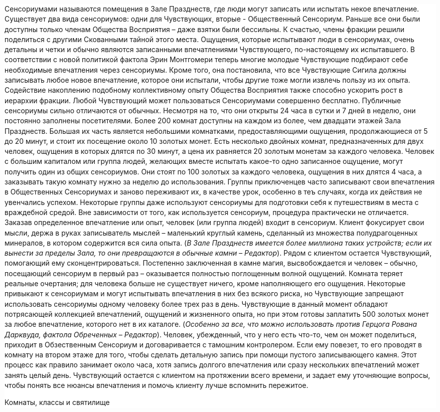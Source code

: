 Сенсориумами называются помещения в Зале Празднеств, где люди могут записать или испытать некое впечатление. Существует два вида сенсориумов: одни для Чувствующих, вторые - Общественный Сенсориум. Раньше все они были доступны только членам Общества Восприятия – даже взятки были бессильны. К счастью, члены фракции решили поделиться с другими Скованными тайной этого места. Ощущения, которые испытывают люди в сенсориумах, очень детальны и четки и обычно являются записанными впечатлениями Чувствующего, по-настоящему их испытавшего. В соответствии с новой политикой фактола Эрин Монтгомери теперь многие молодые Чувствующие подбирают себе необходимые впечатления через сенсориумы. Кроме того, она постановила, что все Чувствующие Сигила должны записывать любое новое впечатление, которое они испытали, чтобы другие тоже могли извлечь пользу из их опыта. Содействие накоплению подобному коллективному опыту Общества Восприятия также способно ускорить рост в иерархии фракции. Любой Чувствующий может пользоваться Сенсориумами совершенно бесплатно. Публичные сенсориумы сильно отличаются от обычных. Несмотря на то, что они открыты 24 часа в сутки и 7 дней в неделю, они постоянно заполнены посетителями. Более 200 комнат доступны на каждом из более, чем двадцати этажей Зала Празднеств. Большая их часть является небольшими комнатками, предоставляющими ощущения, продолжающиеся от 5 до 20 минут, и стоит их посещение около 10 золотых монет. Есть несколько двойных комнат, предназначенных для двух человек, ощущения в которых длятся по 30 минут, а цена их равняется 20 золотым монетам за каждого человека. Человек с большим капиталом или группа людей, желающих вместе испытать какое-то одно записанное ощущение, могут получить один из общих сенсориумов. Они стоят по 100 золотых за каждого человека, ощущения в них длятся 4 часа, а заказывать такую комнату нужно за неделю до использования. Группы приключенцев часто записывают свои впечатления в Общественных Сенсориумах и заново переживают их, в качестве урок, особенно в теъ случаях, когда их действия не увенчались успехом. Некоторые группы даже используют сенсориумы для подготовки себя к путешествиям в места с враждебной средой. Вне зависимости от того, как используется сенсориум, процедура практически не отличается. Заказав определенное впечатление или опыт, человек (или группа людей) входит в сенсориум. Клиент фокусирует свои мысли, держа в руках записыватель мыслей – маленький круглый камень, сделанный из множества полудрагоценных минералов, в котором содержится вся сила опыта. (_В Зале Празднеств имеется более миллиона таких устройств; если их вынести за пределы Зала, то они превращаются в обычные камни – Редактор_). Рядом с клиентом остается Чувствующий, помогающий ему сконцентрироваться. Постепенно заключенная в камне магия, высвобождается и человек – обычно, посещающий сенсориум в первый раз – оказывается полностью поглощенным волной ощущений. Комната теряет реальные очертания; для человека больше не существует ничего, кроме наполняющего его ощущения. Некоторые привыкают к сенсориумам и могут испытывать впечатления в них без всякого риска, но Чувствующие запрещают использовать сенсориумы одному человеку более трех раз в день. Чувствующие в данный момент обладают потрясающей коллекцией впечатлений, ощущений и жизненного опыта, но при этом готовы заплатить 500 золотых монет за любое впечатление, которого нет в их каталоге. (_Особенно за все, что можно использовать против Герцога Рована Дарквуда, фактола Обреченных – Редактор_). Человек, убежденный, что у него есть что-то, чем он может поделиться, приходит в Обзественным Сенсориум и договаривается с тамошним контролером. Если ему повезет, то его проводят в комнату на втором этаже для того, чтобы сделать детальную запись при помощи пустого записывающего камня. Этот процесс как правило занимает около часа, хотя запись долгого впечатления или сразу нескольких впечатлений может занять целый день. Чувствующий остается с клиентом на протяжении всего времени, и задает ему уточняющие вопросы, чтобы понять все нюансы впечатления и помочь клиенту лучше вспомнить пережитое.

Комнаты, классы и святилище
